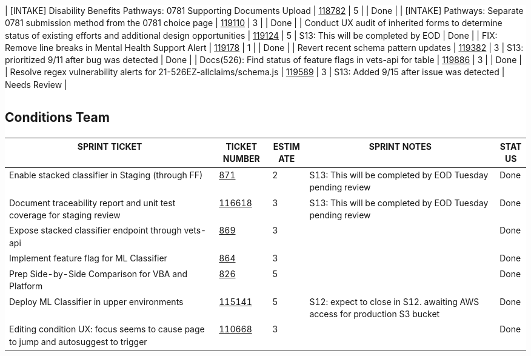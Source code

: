 | [INTAKE] Disability Benefits Pathways: 0781 Supporting Documents Upload                                           | [118782](https://github.com/department-of-veterans-affairs/va.gov-team/issues/118782) | 5        |                                                                                           | Done         |
| [INTAKE] Pathways: Separate 0781 submission method from the 0781 choice page                                      | [119110](https://github.com/department-of-veterans-affairs/va.gov-team/issues/119110) | 3        |                                                                                           | Done         |
| Conduct UX audit of inherited forms to determine status of existing efforts and additional design opportunities   | [119124](https://github.com/department-of-veterans-affairs/va.gov-team/issues/119124) | 5        | S13: This will be completed by EOD                                                        | Done         |
| FIX: Remove line breaks in Mental Health Support Alert                                                            | [119178](https://github.com/department-of-veterans-affairs/va.gov-team/issues/119178) | 1        |                                                                                           | Done         |
| Revert recent schema pattern updates                                                                              | [119382](https://github.com/department-of-veterans-affairs/va.gov-team/issues/119382) | 3        | S13: prioritized 9/11 after bug was detected                                              | Done         |
| Docs(526): Find status of feature flags in vets-api for table                                                     | [119886](https://github.com/department-of-veterans-affairs/va.gov-team/issues/119886) | 3        |                                                                                           | Done         |
| Resolve regex vulnerability alerts for 21-526EZ-allclaims/schema.js                                               | [119589](https://github.com/department-of-veterans-affairs/va.gov-team/issues/119589) | 3        | S13: Added 9/15 after issue was detected                                                  | Needs Review |

## Conditions Team
|                                                       SPRINT TICKET                                                        |                                         TICKET NUMBER                                          | ESTIMATE |                                                          SPRINT NOTES                                                           |    STATUS    |
|----------------------------------------------------------------------------------------------------------------------------|------------------------------------------------------------------------------------------------|----------|---------------------------------------------------------------------------------------------------------------------------------|--------------|
| Enable stacked classifier in Staging (through FF)                                                                          | [871](https://github.com/department-of-veterans-affairs/vagov-claim-classification/issues/871) | 2        | S13: This will be completed by EOD Tuesday pending review                                                                       | Done         |
| Document traceability report and unit test coverage for staging review                                                     | [116618](https://github.com/department-of-veterans-affairs/va.gov-team/issues/116618)          | 3        | S13: This will be completed by EOD Tuesday pending review                                                                       | Done         |
| Expose stacked classifier endpoint through vets-api                                                                        | [869](https://github.com/department-of-veterans-affairs/vagov-claim-classification/issues/869) | 3        |                                                                                                                                 | Done         |
| Implement feature flag for ML Classifier                                                                                   | [864](https://github.com/department-of-veterans-affairs/vagov-claim-classification/issues/864) | 3        |                                                                                                                                 | Done         |
| Prep Side-by-Side Comparison for VBA and Platform                                                                          | [826](https://github.com/department-of-veterans-affairs/vagov-claim-classification/issues/826) | 5        |                                                                                                                                 | Done         |
| Deploy ML Classifier in upper environments                                                                                 | [115141](https://github.com/department-of-veterans-affairs/va.gov-team/issues/115141)          | 5        | S12: expect to close in S12. awaiting AWS access for production S3 bucket                                                       | Done         |
| Editing condition UX: focus seems to cause page to jump and autosuggest to trigger                                         | [110668](https://github.com/department-of-veterans-affairs/va.gov-team/issues/110668)          | 3        |                                                                                                                                 | Done         |